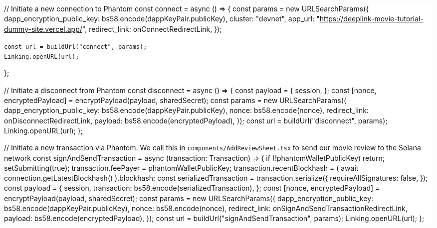   // Initiate a new connection to Phantom
  const connect = async () => {
    const params = new URLSearchParams({
      dapp_encryption_public_key: bs58.encode(dappKeyPair.publicKey),
      cluster: "devnet",
      app_url: "https://deeplink-movie-tutorial-dummy-site.vercel.app/",
      redirect_link: onConnectRedirectLink,
    });

    const url = buildUrl("connect", params);
    Linking.openURL(url);
  };

  // Initiate a disconnect from Phantom
  const disconnect = async () => {
    const payload = {
      session,
    };
    const [nonce, encryptedPayload] = encryptPayload(payload, sharedSecret);
    const params = new URLSearchParams({
      dapp_encryption_public_key: bs58.encode(dappKeyPair.publicKey),
      nonce: bs58.encode(nonce),
      redirect_link: onDisconnectRedirectLink,
      payload: bs58.encode(encryptedPayload),
    });
    const url = buildUrl("disconnect", params);
    Linking.openURL(url);
  };

  // Initiate a new transaction via Phantom. We call this in `components/AddReviewSheet.tsx` to send our movie review to the Solana network
  const signAndSendTransaction = async (transaction: Transaction) => {
    if (!phantomWalletPublicKey) return;
    setSubmitting(true);
    transaction.feePayer = phantomWalletPublicKey;
    transaction.recentBlockhash = (
      await connection.getLatestBlockhash()
    ).blockhash;
    const serializedTransaction = transaction.serialize({
      requireAllSignatures: false,
    });
    const payload = {
      session,
      transaction: bs58.encode(serializedTransaction),
    };
    const [nonce, encryptedPayload] = encryptPayload(payload, sharedSecret);
    const params = new URLSearchParams({
      dapp_encryption_public_key: bs58.encode(dappKeyPair.publicKey),
      nonce: bs58.encode(nonce),
      redirect_link: onSignAndSendTransactionRedirectLink,
      payload: bs58.encode(encryptedPayload),
    });
    const url = buildUrl("signAndSendTransaction", params);
    Linking.openURL(url);
  };
